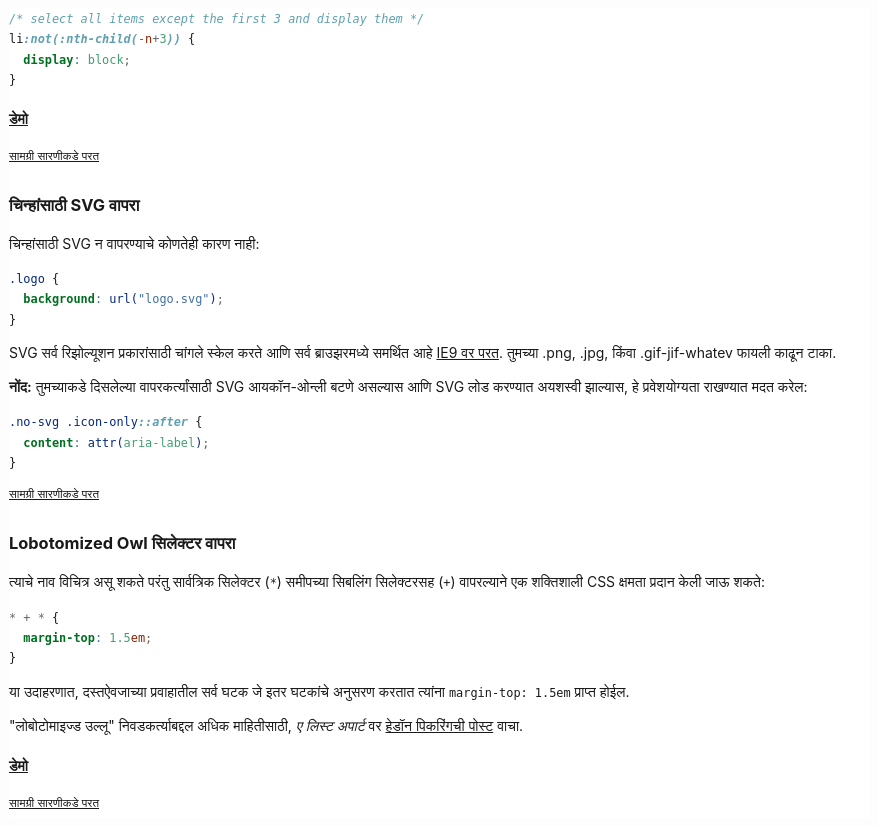 ```css
/* select all items except the first 3 and display them */
li:not(:nth-child(-n+3)) {
  display: block;
}
```

#### [डेमो](http://codepen.io/AllThingsSmitty/pen/WxjKZp)

<sup>[सामग्री सारणीकडे परत](#सामग्री-सारणी)</sup>


### चिन्हांसाठी SVG वापरा


चिन्हांसाठी SVG न वापरण्याचे कोणतेही कारण नाही:

```css
.logo {
  background: url("logo.svg");
}
```

SVG सर्व रिझोल्यूशन प्रकारांसाठी चांगले स्केल करते आणि सर्व ब्राउझरमध्ये समर्थित आहे [IE9 वर परत](http://caniuse.com/#search=svg). तुमच्या .png, .jpg, किंवा .gif-jif-whatev फायली काढून टाका.

**नोंद:** तुमच्याकडे दिसलेल्या वापरकर्त्यांसाठी SVG आयकॉन-ओन्ली बटणे असल्यास आणि SVG लोड करण्यात अयशस्वी झाल्यास, हे प्रवेशयोग्यता राखण्यात मदत करेल:

```css
.no-svg .icon-only::after {
  content: attr(aria-label);
}
```

<sup>[सामग्री सारणीकडे परत](#सामग्री-सारणी)</sup>


### Lobotomized Owl सिलेक्टर वापरा

त्याचे नाव विचित्र असू शकते परंतु सार्वत्रिक सिलेक्टर (`*`) समीपच्या सिबलिंग सिलेक्टरसह (`+`) वापरल्याने एक शक्तिशाली CSS क्षमता प्रदान केली जाऊ शकते:

```css
* + * {
  margin-top: 1.5em;
}
```


या उदाहरणात, दस्तऐवजाच्या प्रवाहातील सर्व घटक जे इतर घटकांचे अनुसरण करतात त्यांना `margin-top: 1.5em` प्राप्त होईल.

"लोबोटोमाइज्ड उल्लू" निवडकर्त्याबद्दल अधिक माहितीसाठी, *ए लिस्ट अपार्ट* वर [हेडॉन पिकरिंगची पोस्ट](http://alistapart.com/article/axiomatic-css-and-lobotomized-owls) वाचा.

#### [डेमो](http://codepen.io/AllThingsSmitty/pen/grRvWq)

<sup>[सामग्री सारणीकडे परत](#सामग्री-सारणी)</sup>
